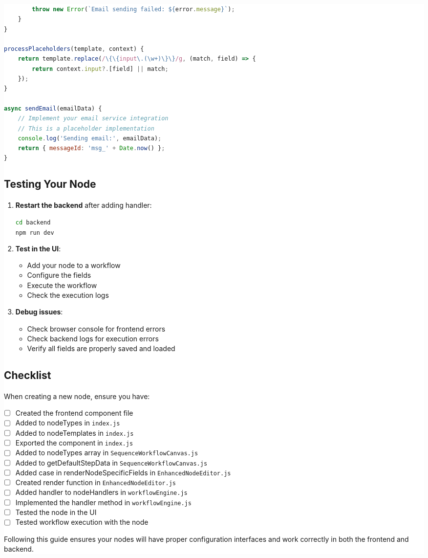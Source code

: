 ```javascript
        throw new Error(`Email sending failed: ${error.message}`);
    }
}

processPlaceholders(template, context) {
    return template.replace(/\{\{input\.(\w+)\}\}/g, (match, field) => {
        return context.input?.[field] || match;
    });
}

async sendEmail(emailData) {
    // Implement your email service integration
    // This is a placeholder implementation
    console.log('Sending email:', emailData);
    return { messageId: 'msg_' + Date.now() };
}
```

## Testing Your Node

1. **Restart the backend** after adding handler:
   ```bash
   cd backend
   npm run dev
   ```

2. **Test in the UI**:
   - Add your node to a workflow
   - Configure the fields
   - Execute the workflow
   - Check the execution logs

3. **Debug issues**:
   - Check browser console for frontend errors
   - Check backend logs for execution errors
   - Verify all fields are properly saved and loaded

## Checklist

When creating a new node, ensure you have:

- [ ] Created the frontend component file
- [ ] Added to nodeTypes in `index.js`
- [ ] Added to nodeTemplates in `index.js`
- [ ] Exported the component in `index.js`
- [ ] Added to nodeTypes array in `SequenceWorkflowCanvas.js`
- [ ] Added to getDefaultStepData in `SequenceWorkflowCanvas.js`
- [ ] Added case in renderNodeSpecificFields in `EnhancedNodeEditor.js`
- [ ] Created render function in `EnhancedNodeEditor.js`
- [ ] Added handler to nodeHandlers in `workflowEngine.js`
- [ ] Implemented the handler method in `workflowEngine.js`
- [ ] Tested the node in the UI
- [ ] Tested workflow execution with the node

Following this guide ensures your nodes will have proper configuration interfaces and work correctly in both the frontend and backend.